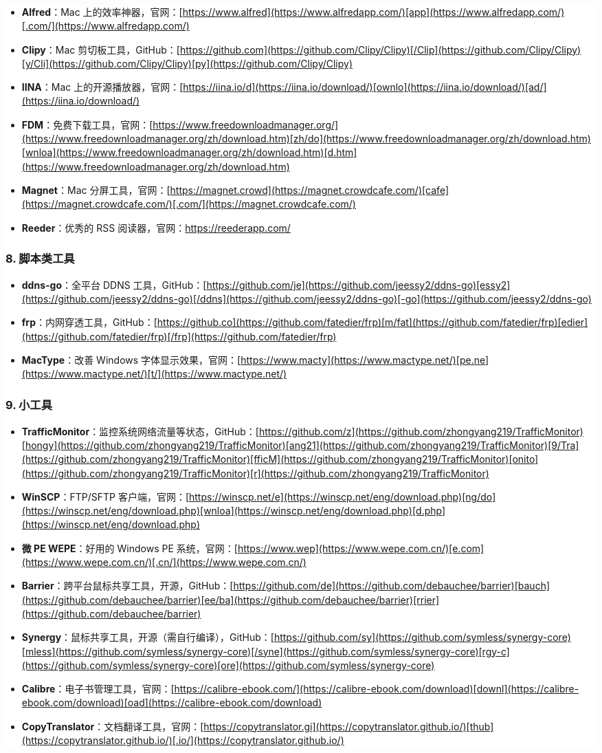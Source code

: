 - **Alfred**：Mac 上的效率神器，官网：[https://www.alfred](https://www.alfredapp.com/)[app](https://www.alfredapp.com/)[.com/](https://www.alfredapp.com/)

- **Clipy**：Mac 剪切板工具，GitHub：[https://github.com](https://github.com/Clipy/Clipy)[/Clip](https://github.com/Clipy/Clipy)[y/Cli](https://github.com/Clipy/Clipy)[py](https://github.com/Clipy/Clipy)

- **IINA**：Mac 上的开源播放器，官网：[https://iina.io/d](https://iina.io/download/)[ownlo](https://iina.io/download/)[ad/](https://iina.io/download/)

- **FDM**：免费下载工具，官网：[https://www.freedownloadmanager.org/](https://www.freedownloadmanager.org/zh/download.htm)[zh/do](https://www.freedownloadmanager.org/zh/download.htm)[wnloa](https://www.freedownloadmanager.org/zh/download.htm)[d.htm](https://www.freedownloadmanager.org/zh/download.htm)

- **Magnet**：Mac 分屏工具，官网：[https://magnet.crowd](https://magnet.crowdcafe.com/)[cafe](https://magnet.crowdcafe.com/)[.com/](https://magnet.crowdcafe.com/)

- **Reeder**：优秀的 RSS 阅读器，官网：https://reederapp.com/

### 8. 脚本类工具

- **ddns-go**：全平台 DDNS 工具，GitHub：[https://github.com/je](https://github.com/jeessy2/ddns-go)[essy2](https://github.com/jeessy2/ddns-go)[/ddns](https://github.com/jeessy2/ddns-go)[-go](https://github.com/jeessy2/ddns-go)

- **frp**：内网穿透工具，GitHub：[https://github.co](https://github.com/fatedier/frp)[m/fat](https://github.com/fatedier/frp)[edier](https://github.com/fatedier/frp)[/frp](https://github.com/fatedier/frp)

- **MacType**：改善 Windows 字体显示效果，官网：[https://www.macty](https://www.mactype.net/)[pe.ne](https://www.mactype.net/)[t/](https://www.mactype.net/)

### 9. 小工具

- **TrafficMonitor**：监控系统网络流量等状态，GitHub：[https://github.com/z](https://github.com/zhongyang219/TrafficMonitor)[hongy](https://github.com/zhongyang219/TrafficMonitor)[ang21](https://github.com/zhongyang219/TrafficMonitor)[9/Tra](https://github.com/zhongyang219/TrafficMonitor)[fficM](https://github.com/zhongyang219/TrafficMonitor)[onito](https://github.com/zhongyang219/TrafficMonitor)[r](https://github.com/zhongyang219/TrafficMonitor)

- **WinSCP**：FTP/SFTP 客户端，官网：[https://winscp.net/e](https://winscp.net/eng/download.php)[ng/do](https://winscp.net/eng/download.php)[wnloa](https://winscp.net/eng/download.php)[d.php](https://winscp.net/eng/download.php)

- **微 PE WEPE**：好用的 Windows PE 系统，官网：[https://www.wep](https://www.wepe.com.cn/)[e.com](https://www.wepe.com.cn/)[.cn/](https://www.wepe.com.cn/)

- **Barrier**：跨平台鼠标共享工具，开源，GitHub：[https://github.com/de](https://github.com/debauchee/barrier)[bauch](https://github.com/debauchee/barrier)[ee/ba](https://github.com/debauchee/barrier)[rrier](https://github.com/debauchee/barrier)

- **Synergy**：鼠标共享工具，开源（需自行编译），GitHub：[https://github.com/sy](https://github.com/symless/synergy-core)[mless](https://github.com/symless/synergy-core)[/syne](https://github.com/symless/synergy-core)[rgy-c](https://github.com/symless/synergy-core)[ore](https://github.com/symless/synergy-core)

- **Calibre**：电子书管理工具，官网：[https://calibre-ebook.com/](https://calibre-ebook.com/download)[downl](https://calibre-ebook.com/download)[oad](https://calibre-ebook.com/download)

- **CopyTranslator**：文档翻译工具，官网：[https://copytranslator.gi](https://copytranslator.github.io/)[thub](https://copytranslator.github.io/)[.io/](https://copytranslator.github.io/)
